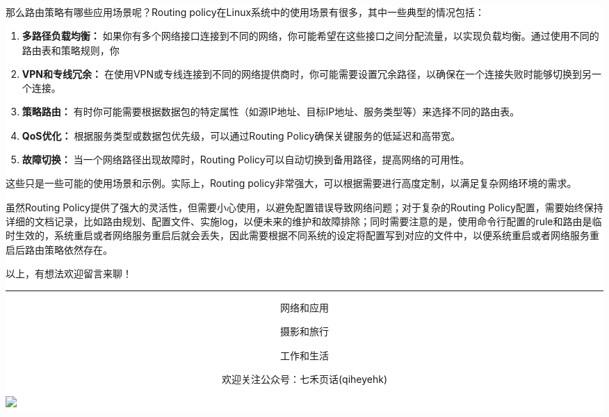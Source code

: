 那么路由策略有哪些应用场景呢？Routing policy在Linux系统中的使用场景有很多，其中一些典型的情况包括：

1. **多路径负载均衡：** 如果你有多个网络接口连接到不同的网络，你可能希望在这些接口之间分配流量，以实现负载均衡。通过使用不同的路由表和策略规则，你

2. **VPN和专线冗余：** 在使用VPN或专线连接到不同的网络提供商时，你可能需要设置冗余路径，以确保在一个连接失败时能够切换到另一个连接。

3. **策略路由：** 有时你可能需要根据数据包的特定属性（如源IP地址、目标IP地址、服务类型等）来选择不同的路由表。

4. **QoS优化：** 根据服务类型或数据包优先级，可以通过Routing Policy确保关键服务的低延迟和高带宽。

5. **故障切换：** 当一个网络路径出现故障时，Routing Policy可以自动切换到备用路径，提高网络的可用性。

这些只是一些可能的使用场景和示例。实际上，Routing policy非常强大，可以根据需要进行高度定制，以满足复杂网络环境的需求。

虽然Routing Policy提供了强大的灵活性，但需要小心使用，以避免配置错误导致网络问题；对于复杂的Routing Policy配置，需要始终保持详细的文档记录，比如路由规划、配置文件、实施log，以便未来的维护和故障排除；同时需要注意的是，使用命令行配置的rule和路由是临时生效的，系统重启或者网络服务重启后就会丢失，因此需要根据不同系统的设定将配置写到对应的文件中，以便系统重启或者网络服务重启后路由策略依然存在。

以上，有想法欢迎留言来聊！

------------
<p align="center">网络和应用</p>
<p align="center">摄影和旅行</p>
<p align="center">工作和生活</p>
<p align="center">欢迎关注公众号：七禾页话(qiheyehk)</p>
<img src="https://mmbiz.qpic.cn/mmbiz_jpg/QqiaFS6NT0eAaCjLpPgUZricqK7lIOO3hYEYIbjibRlYaiaTsib0reaQfQTmaibVw2QqZLibBWpCHJdg0v3V7yX8sQgWw/0?wx_fmt=jpeg" width="50%"/>


[0]: http://mmbiz.qpic.cn/mmbiz_gif/QqiaFS6NT0eCHicr2j8v4oD4rClUscedr9r55alibqTP1e9kss3HO7voULLsEv4yicuFFy0IJJeLAzX88yzyU9VTgA/640?wx_fmt=gif


[1]: https://mmbiz.qpic.cn/mmbiz_jpg/QqiaFS6NT0eCmSwSyrQEIDQIblccc1dFkTtBBmnl1xVo6vNT25t8E35ZwgIrXu2zp4bicD4qMiazsdb1bN0HMcZRg/640?wx_fmt=jpeg&amp;from=appmsg


[2]: https://mmbiz.qpic.cn/mmbiz_png/QqiaFS6NT0eBv1qnv6B9CSWL6ZPAEZib6iaaibgro2R8XJmoZ2bWDoibGrVJibkxMqiaLFYkiaIq7SKkYotGEBTNY195yQ/640?wx_fmt=png&amp;from=appmsg

